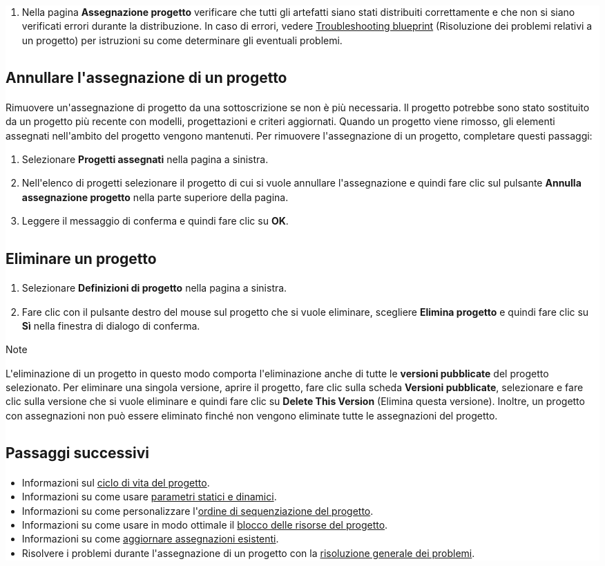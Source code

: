 1. Nella pagina **Assegnazione progetto** verificare che tutti gli artefatti siano stati distribuiti correttamente e che non si siano verificati errori durante la distribuzione. In caso di errori, vedere [Troubleshooting blueprint](./troubleshoot/general.md) (Risoluzione dei problemi relativi a un progetto) per istruzioni su come determinare gli eventuali problemi.

## <a name="unassign-a-blueprint"></a>Annullare l'assegnazione di un progetto

Rimuovere un'assegnazione di progetto da una sottoscrizione se non è più necessaria. Il progetto potrebbe sono stato sostituito da un progetto più recente con modelli, progettazioni e criteri aggiornati. Quando un progetto viene rimosso, gli elementi assegnati nell'ambito del progetto vengono mantenuti. Per rimuovere l'assegnazione di un progetto, completare questi passaggi:

1. Selezionare **Progetti assegnati** nella pagina a sinistra.

1. Nell'elenco di progetti selezionare il progetto di cui si vuole annullare l'assegnazione e quindi fare clic sul pulsante **Annulla assegnazione progetto** nella parte superiore della pagina.

1. Leggere il messaggio di conferma e quindi fare clic su **OK**.

## <a name="delete-a-blueprint"></a>Eliminare un progetto

1. Selezionare **Definizioni di progetto** nella pagina a sinistra.

1. Fare clic con il pulsante destro del mouse sul progetto che si vuole eliminare, scegliere **Elimina progetto** e quindi fare clic su **Sì** nella finestra di dialogo di conferma.

> [!NOTE]
> L'eliminazione di un progetto in questo modo comporta l'eliminazione anche di tutte le **versioni pubblicate** del progetto selezionato. Per eliminare una singola versione, aprire il progetto, fare clic sulla scheda **Versioni pubblicate**, selezionare e fare clic sulla versione che si vuole eliminare e quindi fare clic su **Delete This Version** (Elimina questa versione). Inoltre, un progetto con assegnazioni non può essere eliminato finché non vengono eliminate tutte le assegnazioni del progetto.

## <a name="next-steps"></a>Passaggi successivi

- Informazioni sul [ciclo di vita del progetto](./concepts/lifecycle.md).
- Informazioni su come usare [parametri statici e dinamici](./concepts/parameters.md).
- Informazioni su come personalizzare l'[ordine di sequenziazione del progetto](./concepts/sequencing-order.md).
- Informazioni su come usare in modo ottimale il [blocco delle risorse del progetto](./concepts/resource-locking.md).
- Informazioni su come [aggiornare assegnazioni esistenti](./how-to/update-existing-assignments.md).
- Risolvere i problemi durante l'assegnazione di un progetto con la [risoluzione generale dei problemi](./troubleshoot/general.md).